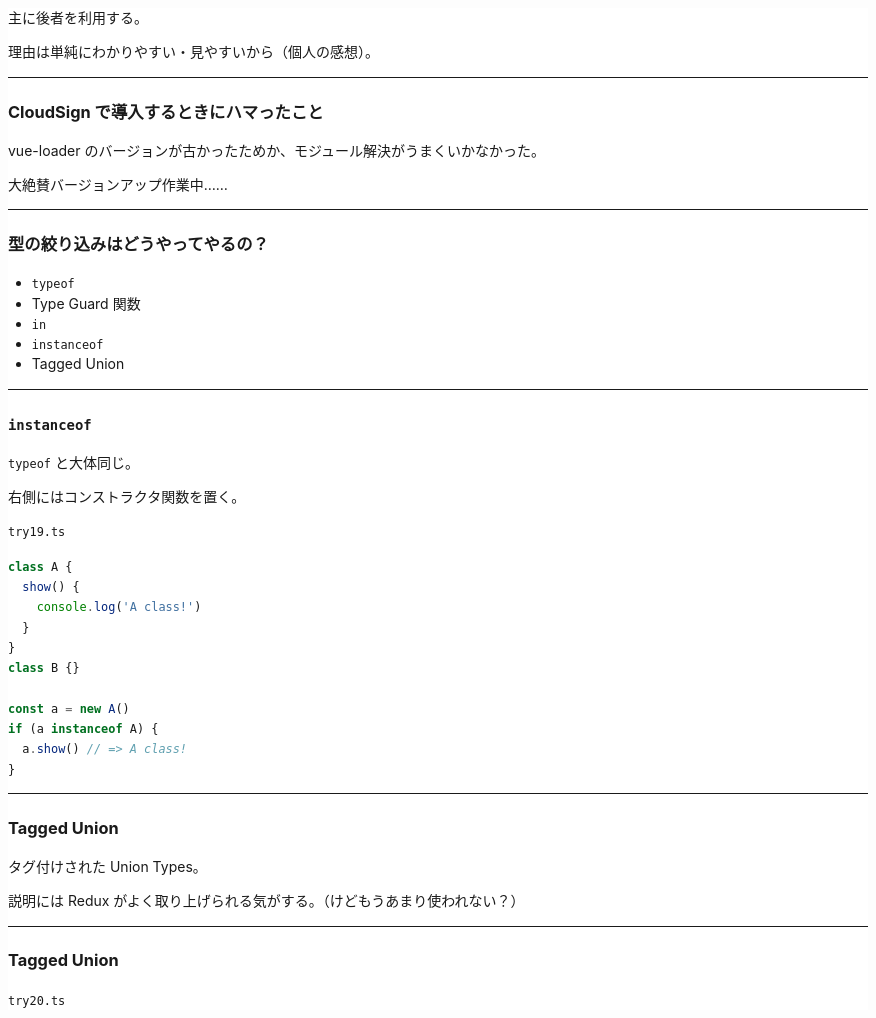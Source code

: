 主に後者を利用する。

理由は単純にわかりやすい・見やすいから（個人の感想）。

---

### CloudSign で導入するときにハマったこと
vue-loader のバージョンが古かったためか、モジュール解決がうまくいかなかった。

大絶賛バージョンアップ作業中……

---

### 型の絞り込みはどうやってやるの？
* `typeof`
* Type Guard 関数
* `in`
* `instanceof`
* Tagged Union

---

### `instanceof`
`typeof` と大体同じ。

右側にはコンストラクタ関数を置く。

`try19.ts`

```ts
class A {
  show() {
    console.log('A class!')
  }
}
class B {}

const a = new A()
if (a instanceof A) {
  a.show() // => A class!
}
```

---

### Tagged Union
タグ付けされた Union Types。

説明には Redux がよく取り上げられる気がする。（けどもうあまり使われない？）

---

### Tagged Union
`try20.ts`
